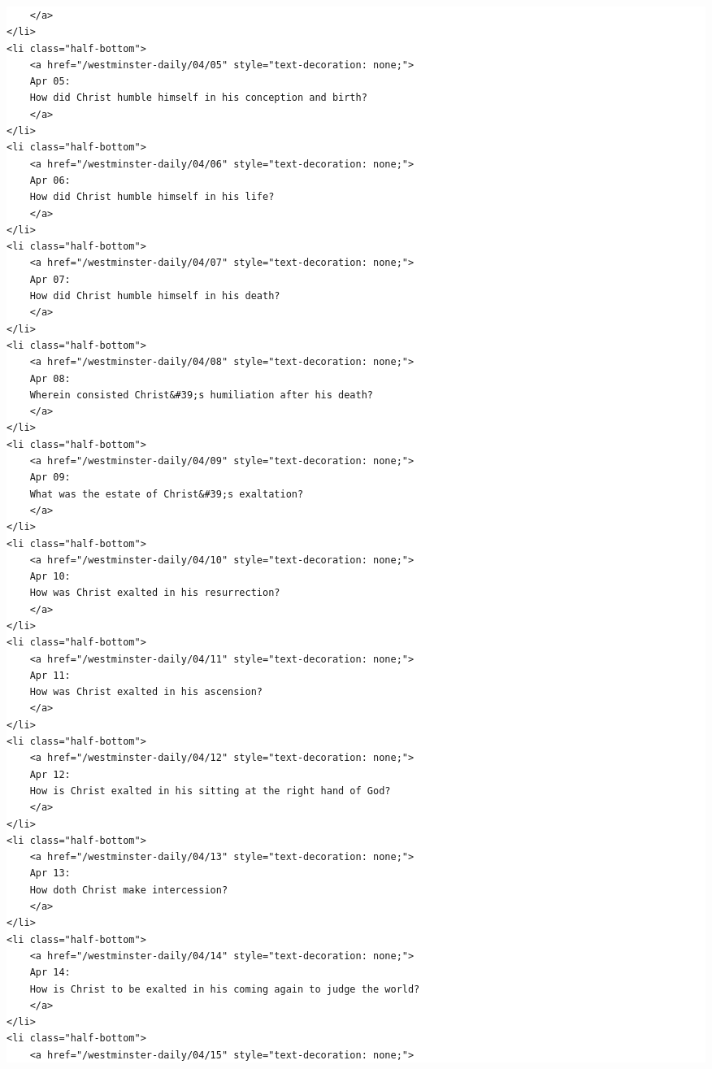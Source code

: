         </a>
    </li>
    <li class="half-bottom">
        <a href="/westminster-daily/04/05" style="text-decoration: none;">
        Apr 05:
        How did Christ humble himself in his conception and birth?
        </a>
    </li>
    <li class="half-bottom">
        <a href="/westminster-daily/04/06" style="text-decoration: none;">
        Apr 06:
        How did Christ humble himself in his life?
        </a>
    </li>
    <li class="half-bottom">
        <a href="/westminster-daily/04/07" style="text-decoration: none;">
        Apr 07:
        How did Christ humble himself in his death?
        </a>
    </li>
    <li class="half-bottom">
        <a href="/westminster-daily/04/08" style="text-decoration: none;">
        Apr 08:
        Wherein consisted Christ&#39;s humiliation after his death?
        </a>
    </li>
    <li class="half-bottom">
        <a href="/westminster-daily/04/09" style="text-decoration: none;">
        Apr 09:
        What was the estate of Christ&#39;s exaltation?
        </a>
    </li>
    <li class="half-bottom">
        <a href="/westminster-daily/04/10" style="text-decoration: none;">
        Apr 10:
        How was Christ exalted in his resurrection?
        </a>
    </li>
    <li class="half-bottom">
        <a href="/westminster-daily/04/11" style="text-decoration: none;">
        Apr 11:
        How was Christ exalted in his ascension?
        </a>
    </li>
    <li class="half-bottom">
        <a href="/westminster-daily/04/12" style="text-decoration: none;">
        Apr 12:
        How is Christ exalted in his sitting at the right hand of God?
        </a>
    </li>
    <li class="half-bottom">
        <a href="/westminster-daily/04/13" style="text-decoration: none;">
        Apr 13:
        How doth Christ make intercession?
        </a>
    </li>
    <li class="half-bottom">
        <a href="/westminster-daily/04/14" style="text-decoration: none;">
        Apr 14:
        How is Christ to be exalted in his coming again to judge the world?
        </a>
    </li>
    <li class="half-bottom">
        <a href="/westminster-daily/04/15" style="text-decoration: none;">